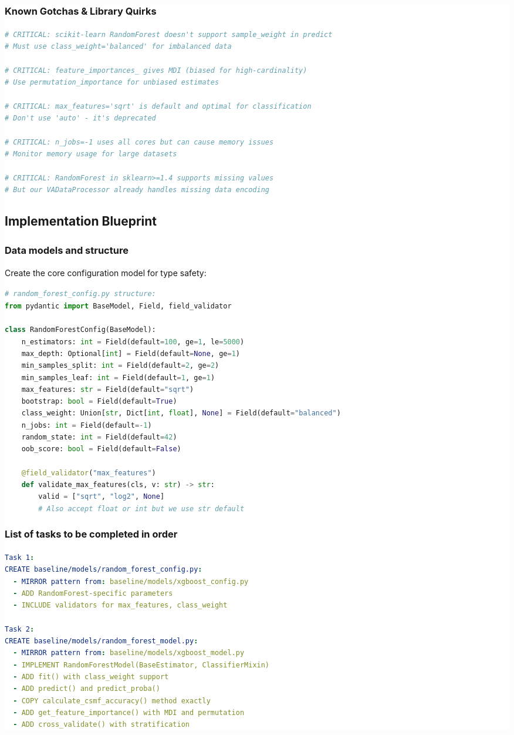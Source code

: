 ### Known Gotchas & Library Quirks
```python
# CRITICAL: scikit-learn RandomForest doesn't support sample_weight in predict
# Must use class_weight='balanced' for imbalanced data

# CRITICAL: feature_importances_ gives MDI (biased for high-cardinality)
# Use permutation_importance for unbiased estimates

# CRITICAL: max_features='sqrt' is default and optimal for classification
# Don't use 'auto' - it's deprecated

# CRITICAL: n_jobs=-1 uses all cores but can cause memory issues
# Monitor memory usage for large datasets

# CRITICAL: RandomForest in sklearn>=1.4 supports missing values
# But our VADataProcessor already handles missing data encoding
```

## Implementation Blueprint

### Data models and structure

Create the core configuration model for type safety:
```python
# random_forest_config.py structure:
from pydantic import BaseModel, Field, field_validator

class RandomForestConfig(BaseModel):
    n_estimators: int = Field(default=100, ge=1, le=5000)
    max_depth: Optional[int] = Field(default=None, ge=1)
    min_samples_split: int = Field(default=2, ge=2)
    min_samples_leaf: int = Field(default=1, ge=1)
    max_features: str = Field(default="sqrt")
    bootstrap: bool = Field(default=True)
    class_weight: Union[str, Dict[int, float], None] = Field(default="balanced")
    n_jobs: int = Field(default=-1)
    random_state: int = Field(default=42)
    oob_score: bool = Field(default=False)
    
    @field_validator("max_features")
    def validate_max_features(cls, v: str) -> str:
        valid = ["sqrt", "log2", None]
        # Also accept float or int but we use str default
```

### List of tasks to be completed in order

```yaml
Task 1:
CREATE baseline/models/random_forest_config.py:
  - MIRROR pattern from: baseline/models/xgboost_config.py
  - ADD RandomForest-specific parameters
  - INCLUDE validators for max_features, class_weight

Task 2:
CREATE baseline/models/random_forest_model.py:
  - MIRROR pattern from: baseline/models/xgboost_model.py
  - IMPLEMENT RandomForestModel(BaseEstimator, ClassifierMixin)
  - ADD fit() with class_weight support
  - ADD predict() and predict_proba()
  - COPY calculate_csmf_accuracy() method exactly
  - ADD get_feature_importance() with MDI and permutation
  - ADD cross_validate() with stratification

```